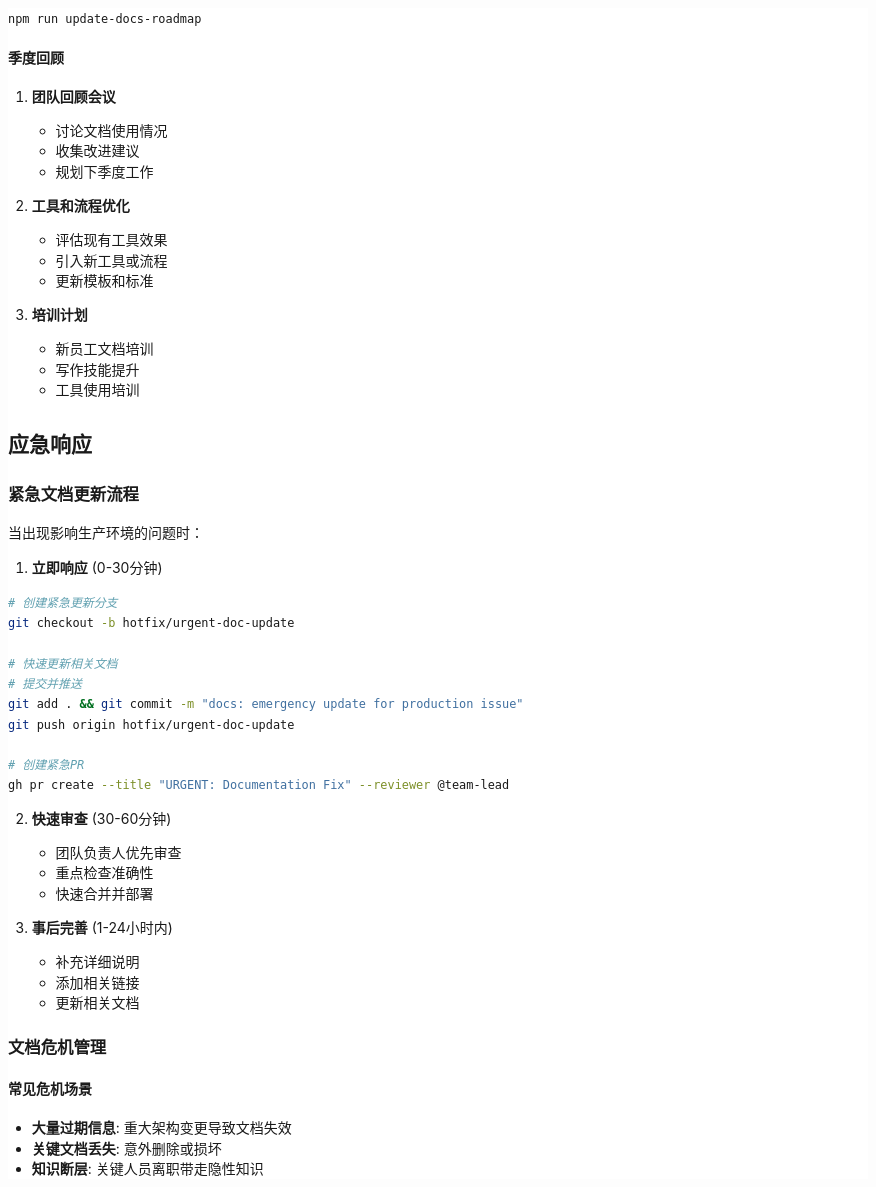 ```
npm run update-docs-roadmap
```

#### 季度回顾
1. **团队回顾会议**
   - 讨论文档使用情况
   - 收集改进建议
   - 规划下季度工作

2. **工具和流程优化**
   - 评估现有工具效果
   - 引入新工具或流程
   - 更新模板和标准

3. **培训计划**
   - 新员工文档培训
   - 写作技能提升
   - 工具使用培训

## 应急响应

### 紧急文档更新流程

当出现影响生产环境的问题时：

1. **立即响应** (0-30分钟)
```bash
# 创建紧急更新分支
git checkout -b hotfix/urgent-doc-update

# 快速更新相关文档
# 提交并推送
git add . && git commit -m "docs: emergency update for production issue"
git push origin hotfix/urgent-doc-update

# 创建紧急PR
gh pr create --title "URGENT: Documentation Fix" --reviewer @team-lead
```

2. **快速审查** (30-60分钟)
   - 团队负责人优先审查
   - 重点检查准确性
   - 快速合并并部署

3. **事后完善** (1-24小时内)
   - 补充详细说明
   - 添加相关链接
   - 更新相关文档

### 文档危机管理

#### 常见危机场景
- **大量过期信息**: 重大架构变更导致文档失效
- **关键文档丢失**: 意外删除或损坏
- **知识断层**: 关键人员离职带走隐性知识
